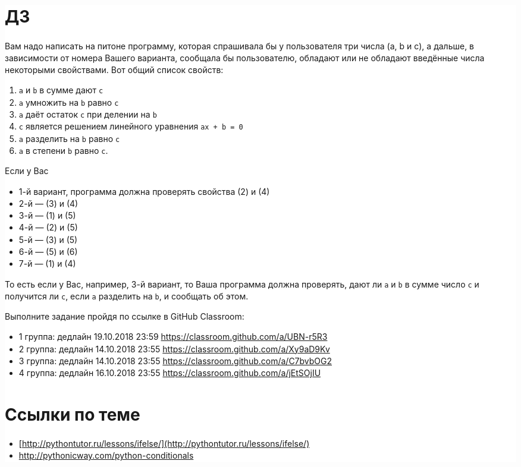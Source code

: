 # ДЗ

Вам надо написать на питоне программу, которая спрашивала бы у пользователя три числа (a, b и c), а дальше, в зависимости от номера Вашего варианта, сообщала бы пользователю, обладают или не обладают введённые числа некоторыми свойствами. Вот общий список свойств:

1. `a` и `b` в сумме дают `c`
2. `a` умножить на `b` равно `c`
3. `a` даёт остаток `c` при делении на `b`
4. `c` является решением линейного уравнения `ax + b = 0`
5. `a` разделить на `b` равно `c`
6. `a` в степени `b` равно `c`.

Если у Вас
- 1-й вариант, программа должна проверять свойства (2) и (4)
- 2-й — (3) и (4)
- 3-й — (1) и (5)
- 4-й — (2) и (5)
- 5-й — (3) и (5)
- 6-й — (5) и (6)
- 7-й — (1) и (4)

То есть если у Вас, например, 3-й вариант, то Ваша программа должна проверять, дают ли `a` и `b` в сумме число `c` и получится ли `c`, если `a` разделить на `b`, и сообщать об этом.

Выполните задание пройдя по ссылке в GitHub Classroom:

- 1 группа: дедлайн 19.10.2018 23:59 <https://classroom.github.com/a/UBN-r5R3>
- 2 группа: дедлайн 14.10.2018 23:55 <https://classroom.github.com/a/Xy9aD9Kv>
- 3 группа: дедлайн 14.10.2018 23:55 <https://classroom.github.com/a/C7bvbOG2>
- 4 группа: дедлайн 16.10.2018 23:55 <https://classroom.github.com/a/jEtSOjIU>

# Ссылки по теме

* [http://pythontutor.ru/lessons/ifelse/](http://pythontutor.ru/lessons/ifelse/)
* [http://pythonicway.com/python-conditionals ](http://pythonicway.com/python-conditionals)
